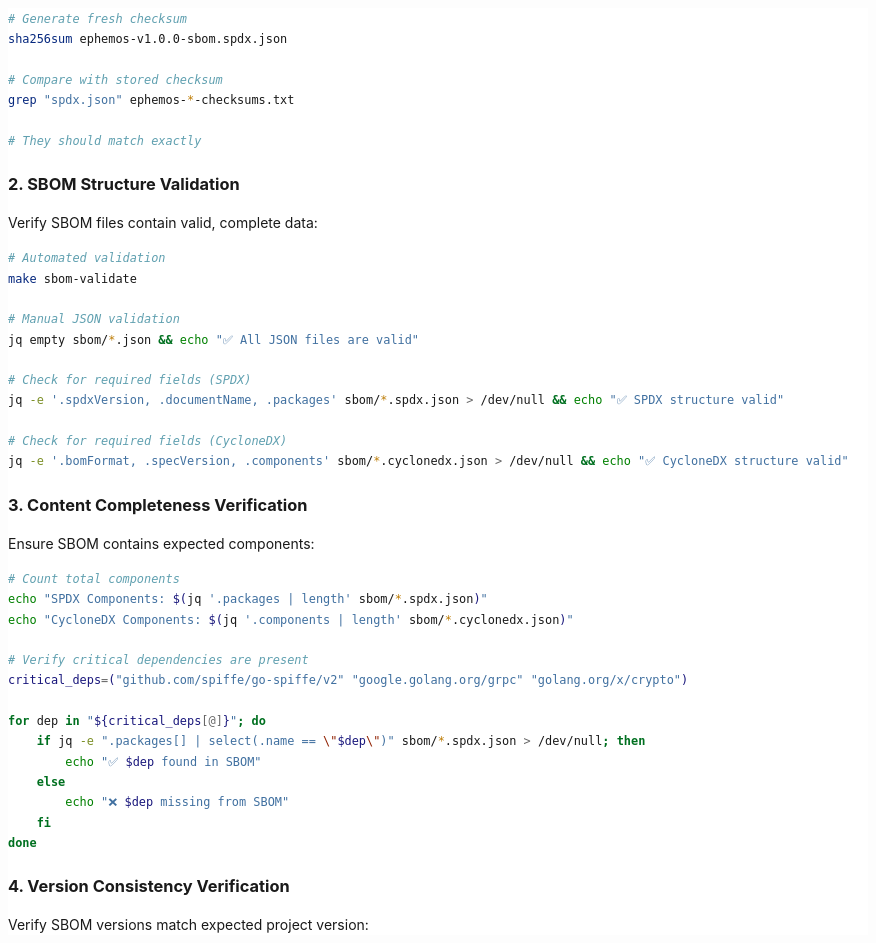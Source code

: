 ```bash
# Generate fresh checksum
sha256sum ephemos-v1.0.0-sbom.spdx.json

# Compare with stored checksum
grep "spdx.json" ephemos-*-checksums.txt

# They should match exactly
```

### 2. SBOM Structure Validation

Verify SBOM files contain valid, complete data:

```bash
# Automated validation
make sbom-validate

# Manual JSON validation
jq empty sbom/*.json && echo "✅ All JSON files are valid"

# Check for required fields (SPDX)
jq -e '.spdxVersion, .documentName, .packages' sbom/*.spdx.json > /dev/null && echo "✅ SPDX structure valid"

# Check for required fields (CycloneDX)
jq -e '.bomFormat, .specVersion, .components' sbom/*.cyclonedx.json > /dev/null && echo "✅ CycloneDX structure valid"
```

### 3. Content Completeness Verification

Ensure SBOM contains expected components:

```bash
# Count total components
echo "SPDX Components: $(jq '.packages | length' sbom/*.spdx.json)"
echo "CycloneDX Components: $(jq '.components | length' sbom/*.cyclonedx.json)"

# Verify critical dependencies are present
critical_deps=("github.com/spiffe/go-spiffe/v2" "google.golang.org/grpc" "golang.org/x/crypto")

for dep in "${critical_deps[@]}"; do
    if jq -e ".packages[] | select(.name == \"$dep\")" sbom/*.spdx.json > /dev/null; then
        echo "✅ $dep found in SBOM"
    else
        echo "❌ $dep missing from SBOM"
    fi
done
```

### 4. Version Consistency Verification

Verify SBOM versions match expected project version:
